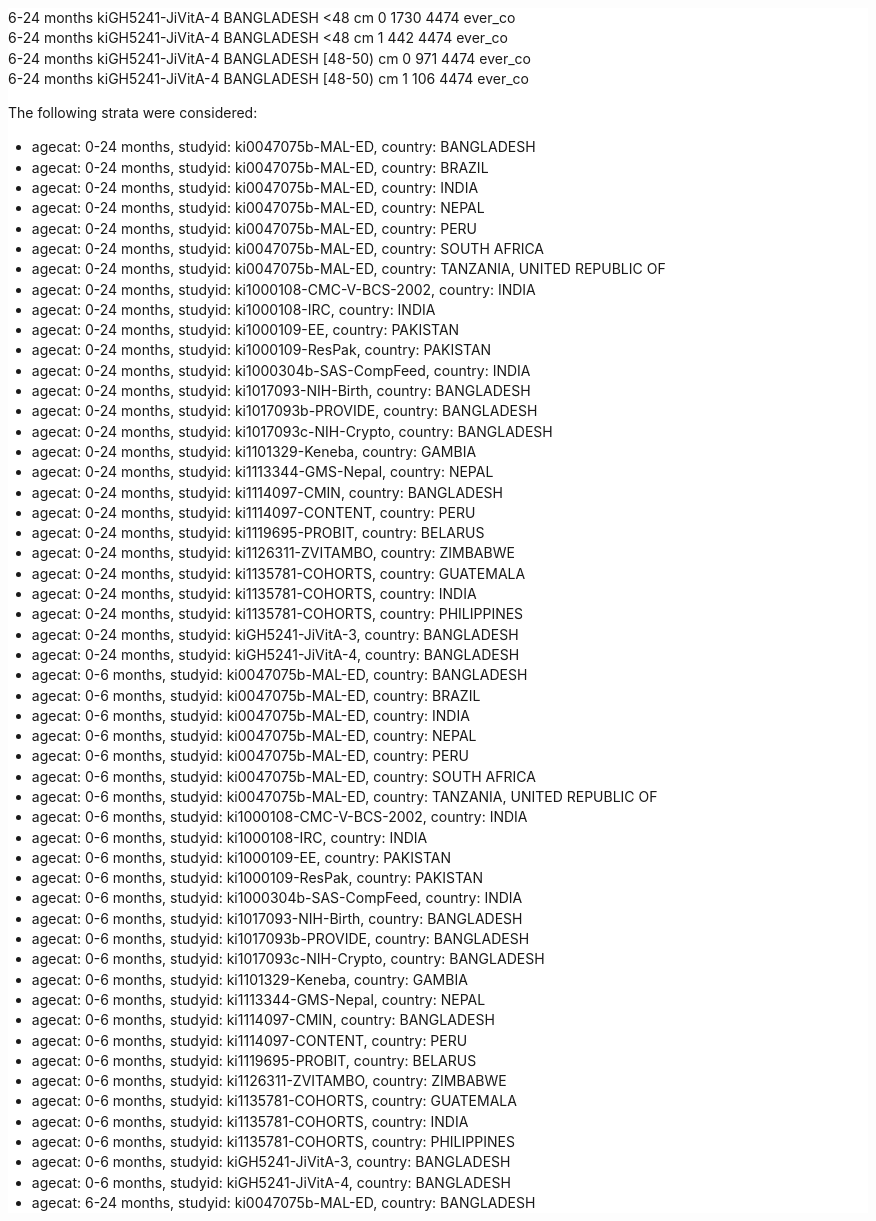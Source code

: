 6-24 months   kiGH5241-JiVitA-4          BANGLADESH                     <48 cm              0     1730    4474  ever_co          
6-24 months   kiGH5241-JiVitA-4          BANGLADESH                     <48 cm              1      442    4474  ever_co          
6-24 months   kiGH5241-JiVitA-4          BANGLADESH                     [48-50) cm          0      971    4474  ever_co          
6-24 months   kiGH5241-JiVitA-4          BANGLADESH                     [48-50) cm          1      106    4474  ever_co          


The following strata were considered:

* agecat: 0-24 months, studyid: ki0047075b-MAL-ED, country: BANGLADESH
* agecat: 0-24 months, studyid: ki0047075b-MAL-ED, country: BRAZIL
* agecat: 0-24 months, studyid: ki0047075b-MAL-ED, country: INDIA
* agecat: 0-24 months, studyid: ki0047075b-MAL-ED, country: NEPAL
* agecat: 0-24 months, studyid: ki0047075b-MAL-ED, country: PERU
* agecat: 0-24 months, studyid: ki0047075b-MAL-ED, country: SOUTH AFRICA
* agecat: 0-24 months, studyid: ki0047075b-MAL-ED, country: TANZANIA, UNITED REPUBLIC OF
* agecat: 0-24 months, studyid: ki1000108-CMC-V-BCS-2002, country: INDIA
* agecat: 0-24 months, studyid: ki1000108-IRC, country: INDIA
* agecat: 0-24 months, studyid: ki1000109-EE, country: PAKISTAN
* agecat: 0-24 months, studyid: ki1000109-ResPak, country: PAKISTAN
* agecat: 0-24 months, studyid: ki1000304b-SAS-CompFeed, country: INDIA
* agecat: 0-24 months, studyid: ki1017093-NIH-Birth, country: BANGLADESH
* agecat: 0-24 months, studyid: ki1017093b-PROVIDE, country: BANGLADESH
* agecat: 0-24 months, studyid: ki1017093c-NIH-Crypto, country: BANGLADESH
* agecat: 0-24 months, studyid: ki1101329-Keneba, country: GAMBIA
* agecat: 0-24 months, studyid: ki1113344-GMS-Nepal, country: NEPAL
* agecat: 0-24 months, studyid: ki1114097-CMIN, country: BANGLADESH
* agecat: 0-24 months, studyid: ki1114097-CONTENT, country: PERU
* agecat: 0-24 months, studyid: ki1119695-PROBIT, country: BELARUS
* agecat: 0-24 months, studyid: ki1126311-ZVITAMBO, country: ZIMBABWE
* agecat: 0-24 months, studyid: ki1135781-COHORTS, country: GUATEMALA
* agecat: 0-24 months, studyid: ki1135781-COHORTS, country: INDIA
* agecat: 0-24 months, studyid: ki1135781-COHORTS, country: PHILIPPINES
* agecat: 0-24 months, studyid: kiGH5241-JiVitA-3, country: BANGLADESH
* agecat: 0-24 months, studyid: kiGH5241-JiVitA-4, country: BANGLADESH
* agecat: 0-6 months, studyid: ki0047075b-MAL-ED, country: BANGLADESH
* agecat: 0-6 months, studyid: ki0047075b-MAL-ED, country: BRAZIL
* agecat: 0-6 months, studyid: ki0047075b-MAL-ED, country: INDIA
* agecat: 0-6 months, studyid: ki0047075b-MAL-ED, country: NEPAL
* agecat: 0-6 months, studyid: ki0047075b-MAL-ED, country: PERU
* agecat: 0-6 months, studyid: ki0047075b-MAL-ED, country: SOUTH AFRICA
* agecat: 0-6 months, studyid: ki0047075b-MAL-ED, country: TANZANIA, UNITED REPUBLIC OF
* agecat: 0-6 months, studyid: ki1000108-CMC-V-BCS-2002, country: INDIA
* agecat: 0-6 months, studyid: ki1000108-IRC, country: INDIA
* agecat: 0-6 months, studyid: ki1000109-EE, country: PAKISTAN
* agecat: 0-6 months, studyid: ki1000109-ResPak, country: PAKISTAN
* agecat: 0-6 months, studyid: ki1000304b-SAS-CompFeed, country: INDIA
* agecat: 0-6 months, studyid: ki1017093-NIH-Birth, country: BANGLADESH
* agecat: 0-6 months, studyid: ki1017093b-PROVIDE, country: BANGLADESH
* agecat: 0-6 months, studyid: ki1017093c-NIH-Crypto, country: BANGLADESH
* agecat: 0-6 months, studyid: ki1101329-Keneba, country: GAMBIA
* agecat: 0-6 months, studyid: ki1113344-GMS-Nepal, country: NEPAL
* agecat: 0-6 months, studyid: ki1114097-CMIN, country: BANGLADESH
* agecat: 0-6 months, studyid: ki1114097-CONTENT, country: PERU
* agecat: 0-6 months, studyid: ki1119695-PROBIT, country: BELARUS
* agecat: 0-6 months, studyid: ki1126311-ZVITAMBO, country: ZIMBABWE
* agecat: 0-6 months, studyid: ki1135781-COHORTS, country: GUATEMALA
* agecat: 0-6 months, studyid: ki1135781-COHORTS, country: INDIA
* agecat: 0-6 months, studyid: ki1135781-COHORTS, country: PHILIPPINES
* agecat: 0-6 months, studyid: kiGH5241-JiVitA-3, country: BANGLADESH
* agecat: 0-6 months, studyid: kiGH5241-JiVitA-4, country: BANGLADESH
* agecat: 6-24 months, studyid: ki0047075b-MAL-ED, country: BANGLADESH